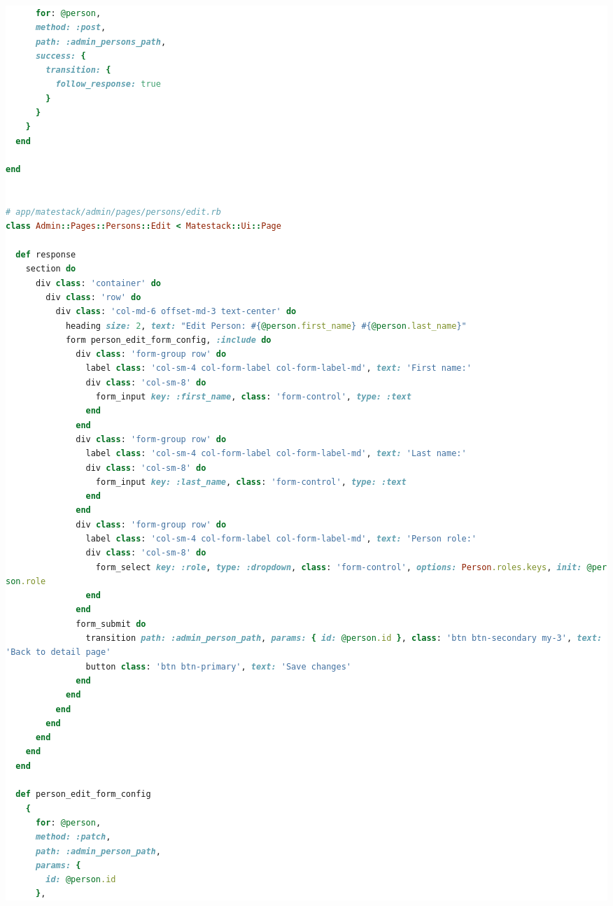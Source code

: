 ```ruby
      for: @person,
      method: :post,
      path: :admin_persons_path,
      success: {
        transition: {
          follow_response: true
        }
      }
    }
  end

end


# app/matestack/admin/pages/persons/edit.rb
class Admin::Pages::Persons::Edit < Matestack::Ui::Page

  def response
    section do
      div class: 'container' do
        div class: 'row' do
          div class: 'col-md-6 offset-md-3 text-center' do
            heading size: 2, text: "Edit Person: #{@person.first_name} #{@person.last_name}"
            form person_edit_form_config, :include do
              div class: 'form-group row' do
                label class: 'col-sm-4 col-form-label col-form-label-md', text: 'First name:'
                div class: 'col-sm-8' do
                  form_input key: :first_name, class: 'form-control', type: :text
                end
              end
              div class: 'form-group row' do
                label class: 'col-sm-4 col-form-label col-form-label-md', text: 'Last name:'
                div class: 'col-sm-8' do
                  form_input key: :last_name, class: 'form-control', type: :text
                end
              end
              div class: 'form-group row' do
                label class: 'col-sm-4 col-form-label col-form-label-md', text: 'Person role:'
                div class: 'col-sm-8' do
                  form_select key: :role, type: :dropdown, class: 'form-control', options: Person.roles.keys, init: @person.role
                end
              end
              form_submit do
                transition path: :admin_person_path, params: { id: @person.id }, class: 'btn btn-secondary my-3', text: 'Back to detail page'
                button class: 'btn btn-primary', text: 'Save changes'
              end
            end
          end
        end
      end
    end
  end

  def person_edit_form_config
    {
      for: @person,
      method: :patch,
      path: :admin_person_path,
      params: {
        id: @person.id
      },
```